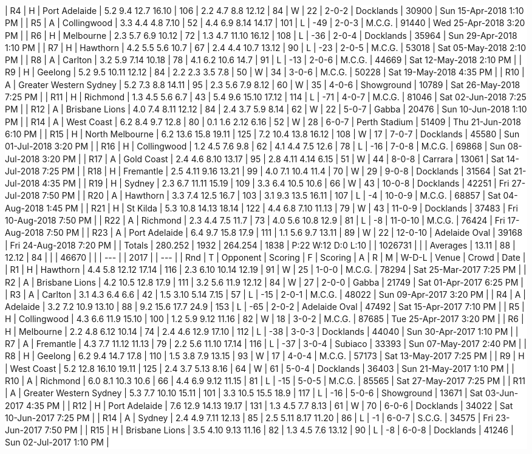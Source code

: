 | R4 | H | Port Adelaide | 5.2 9.4 12.7 16.10  | 106 | 2.2 4.7 8.8 12.12  | 84 | W | 22 | 2-0-2 | Docklands |  30900 | Sun 15-Apr-2018 1:10 PM |
| R5 | A | Collingwood | 3.3 4.4 4.8 7.10  | 52 | 4.4 6.9 8.14 14.17  | 101 | L | -49 | 2-0-3 | M.C.G. |  91440 | Wed 25-Apr-2018 3:20 PM |
| R6 | H | Melbourne | 2.3 5.7 6.9 10.12  | 72 | 1.3 4.7 11.10 16.12  | 108 | L | -36 | 2-0-4 | Docklands |  35964 | Sun 29-Apr-2018 1:10 PM |
| R7 | H | Hawthorn | 4.2 5.5 5.6 10.7  | 67 | 2.4 4.4 10.7 13.12  | 90 | L | -23 | 2-0-5 | M.C.G. |  53018 | Sat 05-May-2018 2:10 PM |
| R8 | A | Carlton | 3.2 5.9 7.14 10.18  | 78 | 4.1 6.2 10.6 14.7  | 91 | L | -13 | 2-0-6 | M.C.G. |  44669 | Sat 12-May-2018 2:10 PM |
| R9 | H | Geelong | 5.2 9.5 10.11 12.12  | 84 | 2.2 2.3 3.5 7.8  | 50 | W | 34 | 3-0-6 | M.C.G. |  50228 | Sat 19-May-2018 4:35 PM |
| R10 | A | Greater Western Sydney | 5.2 7.3 8.8 14.11  | 95 | 2.3 5.6 7.9 8.12  | 60 | W | 35 | 4-0-6 | Showground |  10789 | Sat 26-May-2018 7:25 PM |
| R11 | H | Richmond | 1.3 4.5 5.6 6.7  | 43 | 5.4 9.6 15.10 17.12  | 114 | L | -71 | 4-0-7 | M.C.G. |  81046 | Sat 02-Jun-2018 7:25 PM |
| R12 | A | Brisbane Lions | 4.0 7.4 8.11 12.12  | 84 | 2.4 3.7 5.9 8.14  | 62 | W | 22 | 5-0-7 | Gabba |  20476 | Sun 10-Jun-2018 1:10 PM |
| R14 | A | West Coast | 6.2 8.4 9.7 12.8  | 80 | 0.1 1.6 2.12 6.16  | 52 | W | 28 | 6-0-7 | Perth Stadium |  51409 | Thu 21-Jun-2018 6:10 PM |
| R15 | H | North Melbourne | 6.2 13.6 15.8 19.11  | 125 | 7.2 10.4 13.8 16.12  | 108 | W | 17 | 7-0-7 | Docklands |  45580 | Sun 01-Jul-2018 3:20 PM |
| R16 | H | Collingwood | 1.2 4.5 7.6 9.8  | 62 | 4.1 4.4 7.5 12.6  | 78 | L | -16 | 7-0-8 | M.C.G. |  69868 | Sun 08-Jul-2018 3:20 PM |
| R17 | A | Gold Coast | 2.4 4.6 8.10 13.17  | 95 | 2.8 4.11 4.14 6.15  | 51 | W | 44 | 8-0-8 | Carrara |  13061 | Sat 14-Jul-2018 7:25 PM |
| R18 | H | Fremantle | 2.5 4.11 9.16 13.21  | 99 | 4.0 7.1 10.4 11.4  | 70 | W | 29 | 9-0-8 | Docklands |  31564 | Sat 21-Jul-2018 4:35 PM |
| R19 | H | Sydney | 2.3 6.7 11.11 15.19  | 109 | 3.3 6.4 10.5 10.6  | 66 | W | 43 | 10-0-8 | Docklands |  42251 | Fri 27-Jul-2018 7:50 PM |
| R20 | A | Hawthorn | 3.3 7.4 12.5 16.7  | 103 | 3.1 9.3 13.5 16.11  | 107 | L | -4 | 10-0-9 | M.C.G. |  68857 | Sat 04-Aug-2018 1:45 PM |
| R21 | H | St Kilda | 5.3 10.8 14.13 18.14  | 122 | 4.4 6.8 7.10 11.13  | 79 | W | 43 | 11-0-9 | Docklands |  37483 | Fri 10-Aug-2018 7:50 PM |
| R22 | A | Richmond | 2.3 4.4 7.5 11.7  | 73 | 4.0 5.6 10.8 12.9  | 81 | L | -8 | 11-0-10 | M.C.G. |  76424 | Fri 17-Aug-2018 7:50 PM |
| R23 | A | Port Adelaide | 6.4 9.7 15.8 17.9  | 111 | 1.1 5.6 9.7 13.11  | 89 | W | 22 | 12-0-10 | Adelaide Oval |  39168 | Fri 24-Aug-2018 7:20 PM |
| Totals | 280.252 |  1932 | 264.254 |  1838 | P:22 W:12 D:0 L:10 |  | 1026731 |  |
| Averages |  13.11 |  88 |  12.12 |  84 |  |  |  46670 |  |
| --- |
|  2017 |
| --- |
| Rnd | T | Opponent | Scoring | F | Scoring | A | R | M | W-D-L | Venue | Crowd | Date |
| R1 | H | Hawthorn | 4.4 5.8 12.12 17.14  | 116 | 2.3 6.10 10.14 12.19  | 91 | W | 25 | 1-0-0 | M.C.G. |  78294 | Sat 25-Mar-2017 7:25 PM |
| R2 | A | Brisbane Lions | 4.2 10.5 12.8 17.9  | 111 | 3.2 5.6 11.9 12.12  | 84 | W | 27 | 2-0-0 | Gabba |  21749 | Sat 01-Apr-2017 6:25 PM |
| R3 | A | Carlton | 3.1 4.3 6.4 6.6  | 42 | 1.5 3.10 5.14 7.15  | 57 | L | -15 | 2-0-1 | M.C.G. |  48022 | Sun 09-Apr-2017 3:20 PM |
| R4 | A | Adelaide | 3.2 7.2 10.9 13.10  | 88 | 9.2 15.6 17.7 24.9  | 153 | L | -65 | 2-0-2 | Adelaide Oval |  47492 | Sat 15-Apr-2017 7:10 PM |
| R5 | H | Collingwood | 4.3 6.6 11.9 15.10  | 100 | 1.2 5.9 9.12 11.16  | 82 | W | 18 | 3-0-2 | M.C.G. |  87685 | Tue 25-Apr-2017 3:20 PM |
| R6 | H | Melbourne | 2.2 4.8 6.12 10.14  | 74 | 2.4 4.6 12.9 17.10  | 112 | L | -38 | 3-0-3 | Docklands |  44040 | Sun 30-Apr-2017 1:10 PM |
| R7 | A | Fremantle | 4.3 7.7 11.12 11.13  | 79 | 2.2 5.6 11.10 17.14  | 116 | L | -37 | 3-0-4 | Subiaco |  33393 | Sun 07-May-2017 2:40 PM |
| R8 | H | Geelong | 6.2 9.4 14.7 17.8  | 110 | 1.5 3.8 7.9 13.15  | 93 | W | 17 | 4-0-4 | M.C.G. |  57173 | Sat 13-May-2017 7:25 PM |
| R9 | H | West Coast | 5.2 12.8 16.10 19.11  | 125 | 2.4 3.7 5.13 8.16  | 64 | W | 61 | 5-0-4 | Docklands |  36403 | Sun 21-May-2017 1:10 PM |
| R10 | A | Richmond | 6.0 8.1 10.3 10.6  | 66 | 4.4 6.9 9.12 11.15  | 81 | L | -15 | 5-0-5 | M.C.G. |  85565 | Sat 27-May-2017 7:25 PM |
| R11 | A | Greater Western Sydney | 5.3 7.7 10.10 15.11  | 101 | 3.3 10.5 15.5 18.9  | 117 | L | -16 | 5-0-6 | Showground |  13671 | Sat 03-Jun-2017 4:35 PM |
| R12 | H | Port Adelaide | 7.6 12.9 14.13 19.17  | 131 | 1.3 4.5 7.7 8.13  | 61 | W | 70 | 6-0-6 | Docklands |  34022 | Sat 10-Jun-2017 7:25 PM |
| R14 | A | Sydney | 2.4 4.9 7.11 12.13  | 85 | 2.5 5.11 8.17 11.20  | 86 | L | -1 | 6-0-7 | S.C.G. |  34575 | Fri 23-Jun-2017 7:50 PM |
| R15 | H | Brisbane Lions | 3.5 4.10 9.13 11.16  | 82 | 1.3 4.5 7.6 13.12  | 90 | L | -8 | 6-0-8 | Docklands |  41246 | Sun 02-Jul-2017 1:10 PM |